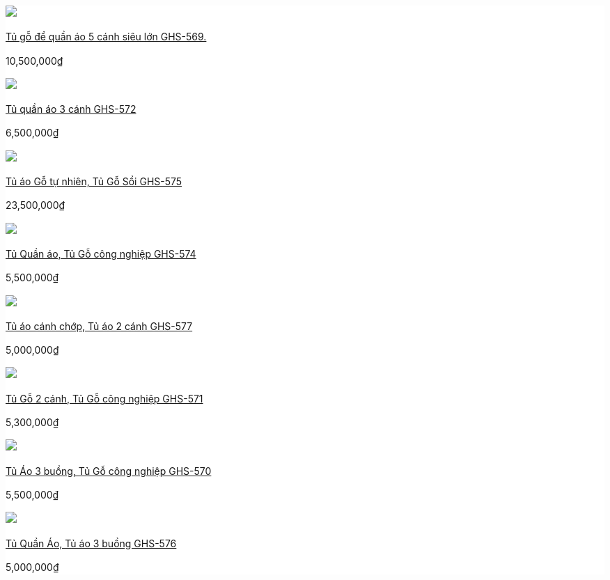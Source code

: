 [![](https://gotrangtri.vn/wp-content/uploads/2015/07/tu-go-de-quan-ao-5-canh-sieu-lon-ghs-552-3.jpg)](https://gotrangtri.vn/shop/tu-go-de-quan-ao-5-canh-sieu-lon-ghs-569/)

[Tủ gỗ để quần áo 5 cánh siêu lớn GHS-569.](https://gotrangtri.vn/shop/tu-go-de-quan-ao-5-canh-sieu-lon-ghs-569/)

10,500,000₫

[![](https://gotrangtri.vn/wp-content/uploads/2015/07/tu-go-lon-de-quan-ao-3-canh-ghs-551-6-1.jpg)](https://gotrangtri.vn/shop/tu-go-lon-de-quan-ao-3-canh-ghs-572/)

[Tủ quần áo 3 cánh GHS-572](https://gotrangtri.vn/shop/tu-go-lon-de-quan-ao-3-canh-ghs-572/)

6,500,000₫

[![](https://gotrangtri.vn/wp-content/uploads/2015/09/tu-go-tu-nhien-4.jpg.webp)](https://gotrangtri.vn/shop/tu-ao-go-tu-nhien-tu-go-soi-ghs-575/)

[Tủ áo Gỗ tự nhiên, Tủ Gỗ Sồi GHS-575](https://gotrangtri.vn/shop/tu-ao-go-tu-nhien-tu-go-soi-ghs-575/)

23,500,000₫

[![](https://gotrangtri.vn/wp-content/uploads/2015/09/tu-go-CN-tu-ao-gia-re-5.jpg.webp)](https://gotrangtri.vn/shop/tu-quan-ao-tu-go-cong-nghiep-ghs-574/)

[Tủ Quần áo, Tủ Gỗ công nghiệp GHS-574](https://gotrangtri.vn/shop/tu-quan-ao-tu-go-cong-nghiep-ghs-574/)

5,500,000₫

[![](https://gotrangtri.vn/wp-content/uploads/2015/09/tu-go-cong-nghiep-phu-simply-2.jpg.webp)](https://gotrangtri.vn/shop/tu-ao-canh-chop-tu-ao-2-canh-ghs-577/)

[Tủ áo cánh chớp, Tủ áo 2 cánh GHS-577](https://gotrangtri.vn/shop/tu-ao-canh-chop-tu-ao-2-canh-ghs-577/)

5,000,000₫

[![](https://gotrangtri.vn/wp-content/uploads/2015/09/tu-go-cong-nghiep-2-canh-2.jpg.webp)](https://gotrangtri.vn/shop/tu-go-2-canh-tu-go-cong-nghiep-ghs-571/)

[Tủ Gỗ 2 cánh, Tủ Gỗ công nghiệp GHS-571](https://gotrangtri.vn/shop/tu-go-2-canh-tu-go-cong-nghiep-ghs-571/)

5,300,000₫

[![](https://gotrangtri.vn/wp-content/uploads/2015/09/tu-ao-go-Melamin-3-buong-5.jpg.webp)](https://gotrangtri.vn/shop/tu-ao-3-buong-tu-go-cong-nghiep-ghs-570/)

[Tủ Áo 3 buồng, Tủ Gỗ công nghiệp GHS-570](https://gotrangtri.vn/shop/tu-ao-3-buong-tu-go-cong-nghiep-ghs-570/)

5,500,000₫

[![](https://gotrangtri.vn/wp-content/uploads/2015/09/tu-quan-ao-go-cong-nghiep-3.jpg.webp)](https://gotrangtri.vn/shop/tu-quan-ao-tu-ao-3-buong-ghs-576/)

[Tủ Quần Áo, Tủ áo 3 buồng GHS-576](https://gotrangtri.vn/shop/tu-quan-ao-tu-ao-3-buong-ghs-576/)

5,000,000₫
